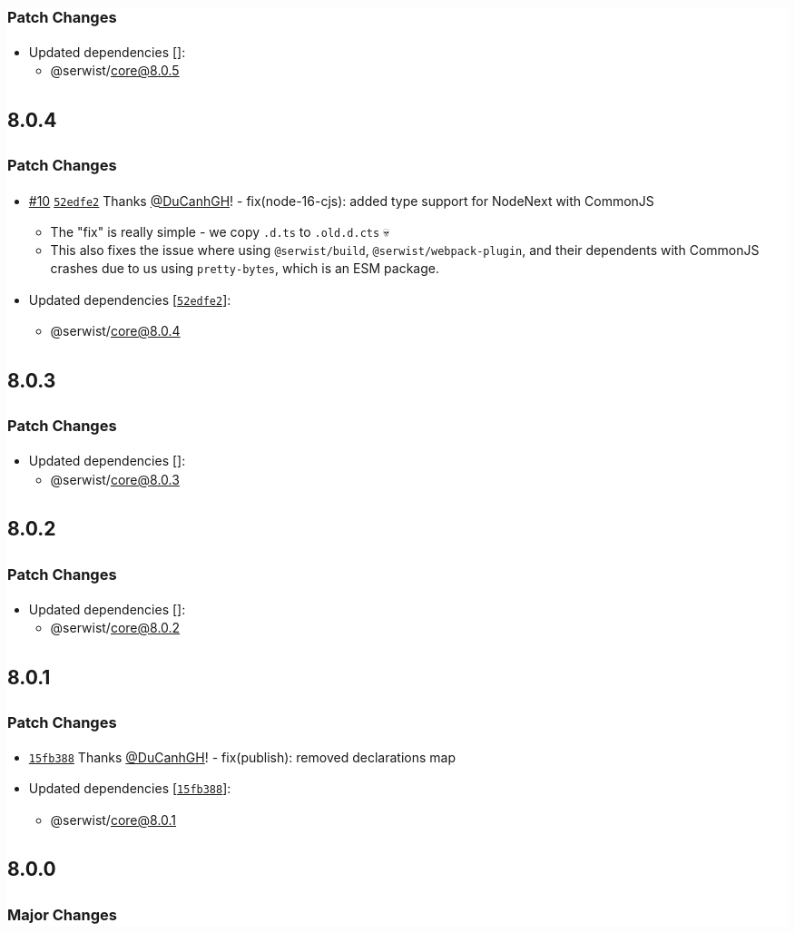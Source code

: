 ### Patch Changes

- Updated dependencies []:
  - @serwist/core@8.0.5

## 8.0.4

### Patch Changes

- [#10](https://github.com/serwist/serwist/pull/10) [`52edfe2`](https://github.com/serwist/serwist/commit/52edfe2f9e4ff2007747dd038023dbc94af52698) Thanks [@DuCanhGH](https://github.com/DuCanhGH)! - fix(node-16-cjs): added type support for NodeNext with CommonJS

  - The "fix" is really simple - we copy `.d.ts` to `.old.d.cts` 💀
  - This also fixes the issue where using `@serwist/build`, `@serwist/webpack-plugin`, and their dependents with CommonJS crashes due to us using `pretty-bytes`, which is an ESM package.

- Updated dependencies [[`52edfe2`](https://github.com/serwist/serwist/commit/52edfe2f9e4ff2007747dd038023dbc94af52698)]:
  - @serwist/core@8.0.4

## 8.0.3

### Patch Changes

- Updated dependencies []:
  - @serwist/core@8.0.3

## 8.0.2

### Patch Changes

- Updated dependencies []:
  - @serwist/core@8.0.2

## 8.0.1

### Patch Changes

- [`15fb388`](https://github.com/serwist/serwist/commit/15fb38839a5b3b06bdaa39994fba29b56d05b301) Thanks [@DuCanhGH](https://github.com/DuCanhGH)! - fix(publish): removed declarations map

- Updated dependencies [[`15fb388`](https://github.com/serwist/serwist/commit/15fb38839a5b3b06bdaa39994fba29b56d05b301)]:
  - @serwist/core@8.0.1

## 8.0.0

### Major Changes
